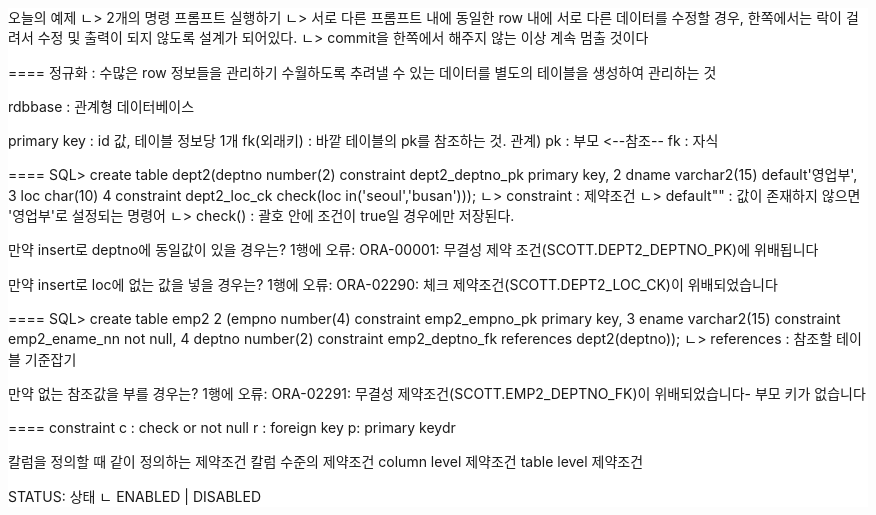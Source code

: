 오늘의 예제
ㄴ> 2개의 명령 프롬프트 실행하기
ㄴ> 서로 다른 프롬프트 내에 동일한 row 내에 서로 다른 데이터를 수정할 경우,
 한쪽에서는 락이 걸려서 수정 및 출력이 되지 않도록 설계가 되어있다.
ㄴ> commit을 한쪽에서 해주지 않는 이상 계속 멈출 것이다

====
정규화 : 수많은 row 정보들을 관리하기 수월하도록 추려낼 수 있는 데이터를
별도의 테이블을 생성하여 관리하는 것

rdbbase : 관계형 데이터베이스

primary key : id 값, 테이블 정보당 1개
fk(외래키) : 바깥 테이블의 pk를 참조하는 것.
관계) pk : 부모 <--참조-- fk : 자식

====
SQL> create table dept2(deptno number(2) constraint dept2_deptno_pk primary key,
  2  dname varchar2(15) default'영업부',
  3  loc char(10)
  4  constraint dept2_loc_ck check(loc in('seoul','busan')));
ㄴ> constraint : 제약조건
ㄴ> default"" : 값이 존재하지 않으면 '영업부'로 설정되는 명령어
ㄴ> check() : 괄호 안에 조건이 true일 경우에만 저장된다.

만약 insert로 deptno에 동일값이 있을 경우는?
1행에 오류:
ORA-00001: 무결성 제약 조건(SCOTT.DEPT2_DEPTNO_PK)에 위배됩니다

만약 insert로 loc에 없는 값을 넣을 경우는?
1행에 오류:
ORA-02290: 체크 제약조건(SCOTT.DEPT2_LOC_CK)이 위배되었습니다

====
SQL> create table emp2
  2  (empno number(4) constraint emp2_empno_pk primary key,
  3  ename varchar2(15) constraint emp2_ename_nn not null,
  4 deptno number(2) constraint emp2_deptno_fk references dept2(deptno));
ㄴ> references : 참조할 테이블 기준잡기

만약 없는 참조값을 부를 경우는?
1행에 오류:
ORA-02291: 무결성 제약조건(SCOTT.EMP2_DEPTNO_FK)이 위배되었습니다- 부모 키가
없습니다

====
constraint
c : check or not null
r : foreign key
p: primary keydr

칼럼을 정의할 때 같이 정의하는 제약조건
칼럼 수준의 제약조건 column level 제약조건 table level 제약조건

STATUS: 상태
ㄴ ENABLED | DISABLED
